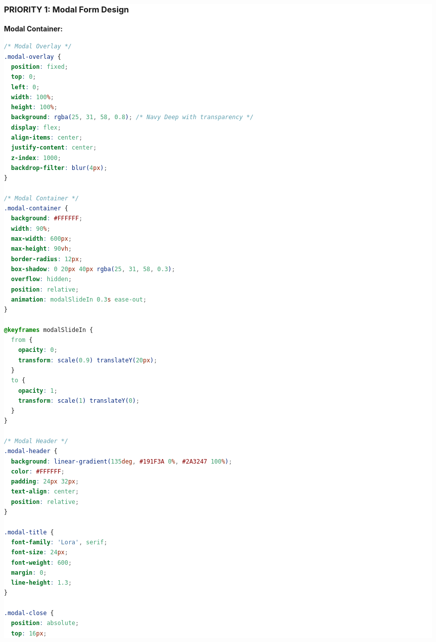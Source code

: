 ### PRIORITY 1: Modal Form Design

**Modal Container:**
```css
/* Modal Overlay */
.modal-overlay {
  position: fixed;
  top: 0;
  left: 0;
  width: 100%;
  height: 100%;
  background: rgba(25, 31, 58, 0.8); /* Navy Deep with transparency */
  display: flex;
  align-items: center;
  justify-content: center;
  z-index: 1000;
  backdrop-filter: blur(4px);
}

/* Modal Container */
.modal-container {
  background: #FFFFFF;
  width: 90%;
  max-width: 600px;
  max-height: 90vh;
  border-radius: 12px;
  box-shadow: 0 20px 40px rgba(25, 31, 58, 0.3);
  overflow: hidden;
  position: relative;
  animation: modalSlideIn 0.3s ease-out;
}

@keyframes modalSlideIn {
  from {
    opacity: 0;
    transform: scale(0.9) translateY(20px);
  }
  to {
    opacity: 1;
    transform: scale(1) translateY(0);
  }
}

/* Modal Header */
.modal-header {
  background: linear-gradient(135deg, #191F3A 0%, #2A3247 100%);
  color: #FFFFFF;
  padding: 24px 32px;
  text-align: center;
  position: relative;
}

.modal-title {
  font-family: 'Lora', serif;
  font-size: 24px;
  font-weight: 600;
  margin: 0;
  line-height: 1.3;
}

.modal-close {
  position: absolute;
  top: 16px;
```